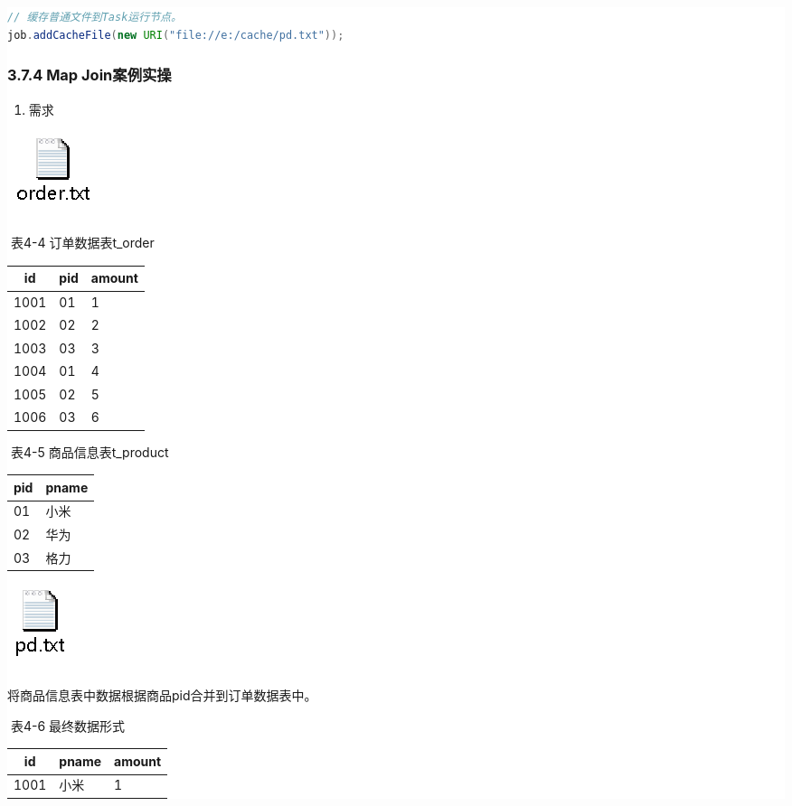 ```java
// 缓存普通文件到Task运行节点。
job.addCacheFile(new URI("file://e:/cache/pd.txt"));
```



### 3.7.4 Map Join案例实操

1. 需求

![img](MapReduce.assets/wps80.png)

​													表4-4 订单数据表t_order

| id   | pid  | amount |
| ---- | ---- | ------ |
| 1001 | 01   | 1      |
| 1002 | 02   | 2      |
| 1003 | 03   | 3      |
| 1004 | 01   | 4      |
| 1005 | 02   | 5      |
| 1006 | 03   | 6      |

​													表4-5 商品信息表t_product

| pid  | pname |
| ---- | ----- |
| 01   | 小米  |
| 02   | 华为  |
| 03   | 格力  |

![img](MapReduce.assets/wps81.png)	

将商品信息表中数据根据商品pid合并到订单数据表中。

​															表4-6 最终数据形式

| id   | pname | amount |
| ---- | ----- | ------ |
| 1001 | 小米  | 1      |
